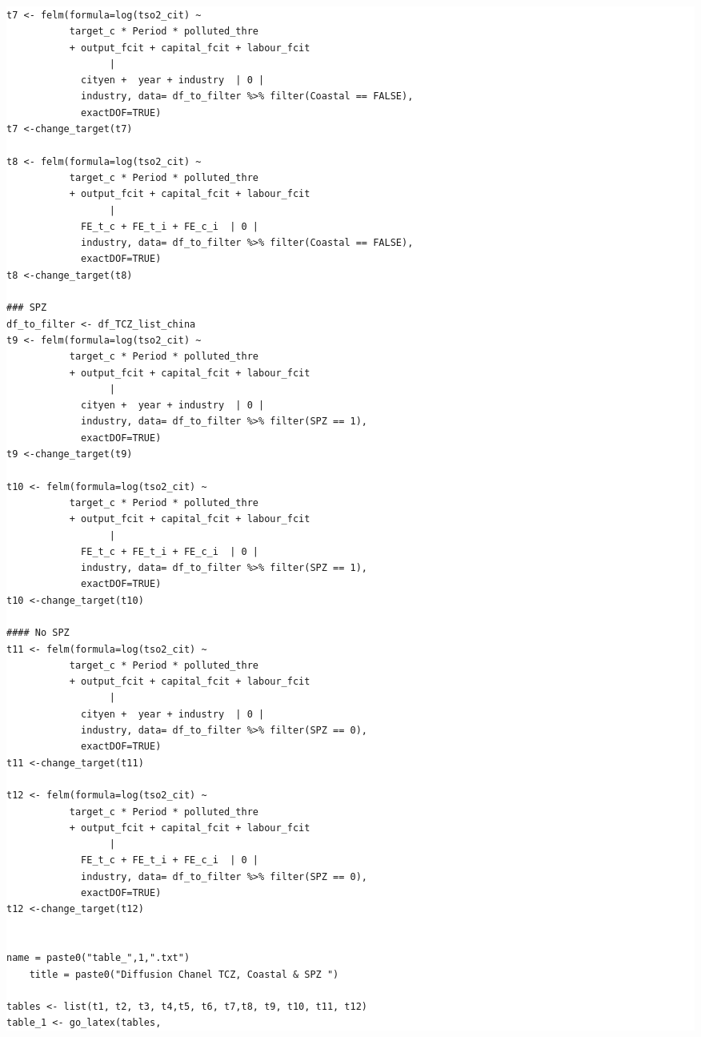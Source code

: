 ```sos kernel="R"
t7 <- felm(formula=log(tso2_cit) ~ 
           target_c * Period * polluted_thre 
           + output_fcit + capital_fcit + labour_fcit
                  |
             cityen +  year + industry  | 0 |
             industry, data= df_to_filter %>% filter(Coastal == FALSE),
             exactDOF=TRUE)
t7 <-change_target(t7)

t8 <- felm(formula=log(tso2_cit) ~ 
           target_c * Period * polluted_thre 
           + output_fcit + capital_fcit + labour_fcit
                  |
             FE_t_c + FE_t_i + FE_c_i  | 0 |
             industry, data= df_to_filter %>% filter(Coastal == FALSE),
             exactDOF=TRUE)
t8 <-change_target(t8)

### SPZ
df_to_filter <- df_TCZ_list_china
t9 <- felm(formula=log(tso2_cit) ~ 
           target_c * Period * polluted_thre 
           + output_fcit + capital_fcit + labour_fcit
                  |
             cityen +  year + industry  | 0 |
             industry, data= df_to_filter %>% filter(SPZ == 1),
             exactDOF=TRUE)
t9 <-change_target(t9)

t10 <- felm(formula=log(tso2_cit) ~ 
           target_c * Period * polluted_thre 
           + output_fcit + capital_fcit + labour_fcit
                  |
             FE_t_c + FE_t_i + FE_c_i  | 0 |
             industry, data= df_to_filter %>% filter(SPZ == 1),
             exactDOF=TRUE)
t10 <-change_target(t10)

#### No SPZ
t11 <- felm(formula=log(tso2_cit) ~ 
           target_c * Period * polluted_thre 
           + output_fcit + capital_fcit + labour_fcit
                  |
             cityen +  year + industry  | 0 |
             industry, data= df_to_filter %>% filter(SPZ == 0),
             exactDOF=TRUE)
t11 <-change_target(t11)

t12 <- felm(formula=log(tso2_cit) ~ 
           target_c * Period * polluted_thre 
           + output_fcit + capital_fcit + labour_fcit
                  |
             FE_t_c + FE_t_i + FE_c_i  | 0 |
             industry, data= df_to_filter %>% filter(SPZ == 0),
             exactDOF=TRUE)
t12 <-change_target(t12)


name = paste0("table_",1,".txt")
    title = paste0("Diffusion Chanel TCZ, Coastal & SPZ ")
    
tables <- list(t1, t2, t3, t4,t5, t6, t7,t8, t9, t10, t11, t12)
table_1 <- go_latex(tables,
```